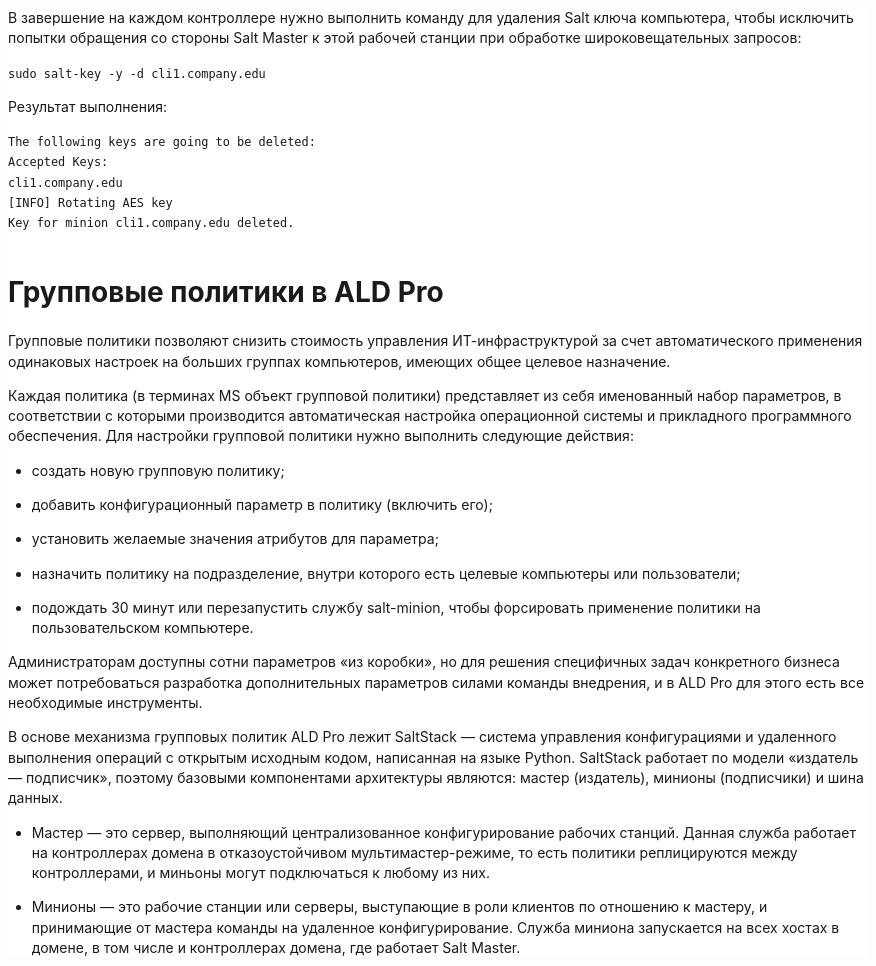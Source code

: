 В завершение на каждом контроллере нужно выполнить команду для удаления Salt ключа компьютера, чтобы исключить попытки обращения со стороны Salt Master к этой рабочей станции при обработке 
широковещательных запросов:

```
sudo salt-key -y -d cli1.company.edu
```

Результат выполнения: 

```
The following keys are going to be deleted:
Accepted Keys:
cli1.company.edu
[INFO] Rotating AES key
Key for minion cli1.company.edu deleted.
```


# Групповые политики в ALD Pro

Групповые политики позволяют снизить стоимость управления ИТ-инфраструктурой за счет автоматического применения одинаковых настроек на больших группах компьютеров, имеющих общее целевое назначение.


Каждая политика (в терминах MS объект групповой политики) представляет из себя именованный набор параметров, в соответствии с которыми производится автоматическая настройка операционной системы и прикладного программного обеспечения. Для настройки групповой политики нужно выполнить следующие действия:

* создать новую групповую политику;

* добавить конфигурационный параметр в политику (включить его);

* установить желаемые значения атрибутов для параметра;

* назначить политику на подразделение, внутри которого есть целевые компьютеры или пользователи;

* подождать 30 минут или перезапустить службу salt-minion, чтобы форсировать применение политики на пользовательском компьютере.

Администраторам доступны сотни параметров «из коробки», но для решения специфичных задач конкретного бизнеса может потребоваться разработка дополнительных параметров силами команды внедрения, и в ALD Pro для этого есть все необходимые инструменты.

В основе механизма групповых политик ALD Pro лежит SaltStack — система управления конфигурациями и удаленного выполнения операций с открытым исходным кодом, написанная на языке Python. SaltStack работает по модели «издатель — подписчик», поэтому базовыми компонентами архитектуры являются: мастер (издатель), минионы (подписчики) и шина данных.


* Мастер — это сервер, выполняющий централизованное конфигурирование рабочих станций. Данная служба работает на контроллерах домена в отказоустойчивом мультимастер-режиме, то есть политики реплицируются между контроллерами, и миньоны могут подключаться к любому из них.

* Минионы — это рабочие станции или серверы, выступающие в роли клиентов по отношению к мастеру, и принимающие от мастера команды на удаленное конфигурирование. Служба миниона запускается на всех хостах в домене, в том числе и контроллерах домена, где работает Salt Master.
